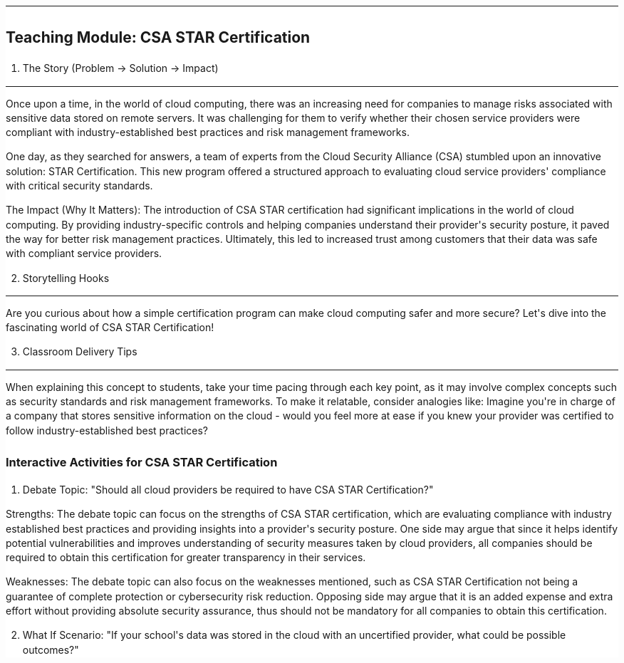 
---

## Teaching Module: CSA STAR Certification
1. The Story (Problem → Solution → Impact)

---

Once upon a time, in the world of cloud computing, there was an increasing need for companies to manage risks associated with sensitive data stored on remote servers. It was challenging for them to verify whether their chosen service providers were compliant with industry-established best practices and risk management frameworks. 

One day, as they searched for answers, a team of experts from the Cloud Security Alliance (CSA) stumbled upon an innovative solution: STAR Certification. This new program offered a structured approach to evaluating cloud service providers' compliance with critical security standards.

The Impact (Why It Matters): The introduction of CSA STAR certification had significant implications in the world of cloud computing. By providing industry-specific controls and helping companies understand their provider's security posture, it paved the way for better risk management practices. Ultimately, this led to increased trust among customers that their data was safe with compliant service providers.

2. Storytelling Hooks

---

Are you curious about how a simple certification program can make cloud computing safer and more secure? Let's dive into the fascinating world of CSA STAR Certification!

3. Classroom Delivery Tips

---

When explaining this concept to students, take your time pacing through each key point, as it may involve complex concepts such as security standards and risk management frameworks. To make it relatable, consider analogies like: Imagine you're in charge of a company that stores sensitive information on the cloud - would you feel more at ease if you knew your provider was certified to follow industry-established best practices?

### Interactive Activities for CSA STAR Certification
1. Debate Topic: "Should all cloud providers be required to have CSA STAR Certification?"

Strengths: The debate topic can focus on the strengths of CSA STAR certification, which are evaluating compliance with industry established best practices and providing insights into a provider's security posture. One side may argue that since it helps identify potential vulnerabilities and improves understanding of security measures taken by cloud providers, all companies should be required to obtain this certification for greater transparency in their services.

Weaknesses: The debate topic can also focus on the weaknesses mentioned, such as CSA STAR Certification not being a guarantee of complete protection or cybersecurity risk reduction. Opposing side may argue that it is an added expense and extra effort without providing absolute security assurance, thus should not be mandatory for all companies to obtain this certification.

2. What If Scenario: "If your school's data was stored in the cloud with an uncertified provider, what could be possible outcomes?"
